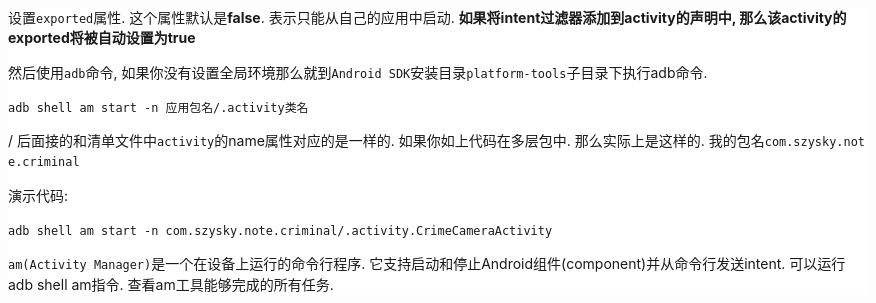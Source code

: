 设置`exported`属性. 这个属性默认是**false**. 表示只能从自己的应用中启动. **如果将intent过滤器添加到activity的声明中, 那么该activity的exported将被自动设置为true**

然后使用`adb`命令, 如果你没有设置全局环境那么就到`Android SDK`安装目录`platform-tools`子目录下执行adb命令.

`adb shell am start -n 应用包名/.activity类名`

/ 后面接的和清单文件中`activity`的name属性对应的是一样的. 如果你如上代码在多层包中. 那么实际上是这样的. 我的包名`com.szysky.note.criminal`

演示代码:

`adb shell am start -n com.szysky.note.criminal/.activity.CrimeCameraActivity`

`am(Activity Manager)`是一个在设备上运行的命令行程序. 它支持启动和停止Android组件(component)并从命令行发送intent. 可以运行adb shell am指令. 查看am工具能够完成的所有任务.